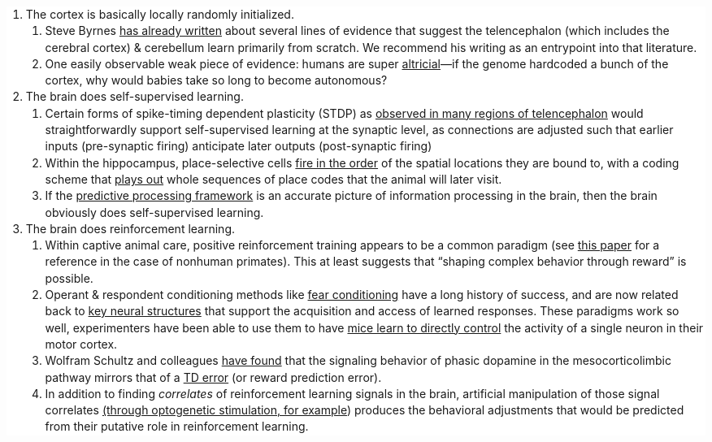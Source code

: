 1. The cortex is basically locally randomly initialized.
    1. Steve Byrnes [has already written](https://www.lesswrong.com/posts/wBHSYwqssBGCnwvHg/intro-to-brain-like-agi-safety-2-learning-from-scratch-in#2_5_Evidence_on_whether_the_telencephalon___cerebellum_learn_from_scratch) about several lines of evidence that suggest the telencephalon (which includes the cerebral cortex) & cerebellum learn primarily from scratch. We recommend his writing as an entrypoint into that literature.
    2. One easily observable weak piece of evidence: humans are super [altricial](https://en.wikipedia.org/wiki/Precociality_and_altriciality)—if the genome hardcoded a bunch of the cortex, why would babies take so long to become autonomous?
2. The brain does self-supervised learning.
    1. Certain forms of spike-timing dependent plasticity (STDP) as [observed in many regions of telencephalon](https://journals.physiology.org/doi/full/10.1152/physrev.00016.2007) would straightforwardly support self-supervised learning at the synaptic level, as connections are adjusted such that earlier inputs (pre-synaptic firing) anticipate later outputs (post-synaptic firing)    
    2. Within the hippocampus, place-selective cells [fire in the order](http://learnmem.cshlp.org/content/3/2-3/279.short) of the spatial locations they are bound to, with a coding scheme that [plays out](https://www.nature.com/articles/nature09633) whole sequences of place codes that the animal will later visit.
    3. If the [predictive processing framework](https://www.sciencedirect.com/science/article/p2/S0896627318308572) is an accurate picture of information processing in the brain, then the brain obviously does self-supervised learning.
3. The brain does reinforcement learning.
    1. Within captive animal care, positive reinforcement training appears to be a common paradigm (see [this paper](https://www.tandfonline.com/doi/abs/10.1207/S15327604JAWS0603_01?journalCode=haaw20) for a reference in the case of nonhuman primates). This at least suggests that “shaping complex behavior through reward” is possible.
    2. Operant & respondent conditioning methods like [fear conditioning](https://www.annualreviews.org/doi/abs/10.1146/annurev.neuro.24.1.897) have a long history of success, and are now related back to [key neural structures](https://www.sciencedirect.com/science/article/abs/p2/S0149763402000076) that support the acquisition and access of learned responses. These paradigms work so well, experimenters have been able to use them to have [mice learn to directly control](https://www.sciencedirect.com/science/article/p2/S0896627317300478) the activity of a single neuron in their motor cortex.
    3. Wolfram Schultz and colleagues [have found](https://www.nature.com/articles/nn0898_304) that the signaling behavior of phasic dopamine in the mesocorticolimbic pathway mirrors that of a [TD error](https://link.springer.com/article/10.1007/BF00115009) (or reward prediction error). 
    4. In addition to finding _correlates_ of reinforcement learning signals in the brain, artificial manipulation of those signal correlates [(through optogenetic stimulation, for example](https://www.sciencedirect.com/science/article/pii/S0092867416310753)) produces the behavioral adjustments that would be predicted from their putative role in reinforcement learning.

[^1]:  More precisely, we adopt Steve Byrnes’ stronger conjecture that the [_telencephelon and cerebellum_ are basically locally randomly initialized.](https://www.alignmentforum.org/posts/wBHSYwqssBGCnwvHg/intro-to-brain-like-agi-safety-2-learning-from-scratch-in#2_4_My_hypothesis__the_telencephalon_and_cerebellum_learn_from_scratch__the_hypothalamus_and_brainstem_don_t)

[^2]:  There are non-synaptic ways to transmit information in the brain, including ephaptic transmission, gap junctions, and volume transmission. We also consider these to be part of a circuit’s mental context.

[^3]:  We take an agnostic stance on the form of RL in the brain, both because we have trouble spelling out exact neurally plausible base credit assignment and reinforcement learning algorithms, but also so that the analysis does not make additional assumptions.

[^4]:  In psychology, [“shaping”](https://en.wikipedia.org/wiki/Shaping_(psychology)) roughly refers to this process of learning increasingly sophisticated heuristics.

[^5]:  Shards activate more strongly in historical reinforcement contexts, according to our RL intuitions, introspective experience, and inference from observed human behavior. We have some abstract theoretical arguments that RL should work this way in the brain, but won't include them in this post.

[^6]:  We think human planning is less like Monte-Carlo Tree Search and more like greedy heuristic search. The heuristic is computed in large part by the outputs of the value shards, which themselves receive input from the world model about the consequences of the plan stub.

[^7]:  For example, turning back and forth while hungry might produce continual slight negative reinforcement events, at which point good credit assignment blames and downweights the micro-incoherences.

[^8]:  We think that “hedonic” shards of value can indeed form, and this would be part of why people seem to intrinsically value “rewarding” experiences. However, two points. A) In :this specific situation, the juice-shard forms around _real-life juice_. B) We think that even self-proclaimed hedonists have _some_ substantial values which are reality-based instead of reward-based.

[^9]:  We looked for a citation but couldn’t find one quickly. 

[^10]:  We think the actual historical hanging-out-with-friend reinforcement events transpire differently. We may write more about this in future essays.

[^11]:  “It’s easier to kill a distant and unseen victim” seems common-sensically true, but we couldn’t actually find citations. Therefore, we are flagging this as possibly wrong folk wisdom. We would be surprised if it were wrong. 


[^12]:  Shard theory reasoning says that while humans might be [well-described as “hyperbolic discounters”,](https://en.wikipedia.org/wiki/Hyperbolic_discounting) the real mechanistic explanation is importantly different. People may well not be doing any explicitly represented discounting; instead, discounting may only convergently arise as a superficial regularity! This presents an obstacle to alignment schemes aiming to infer human preferences by assuming that people are _actually discounting_.
[^13]:  We made this timeline up. We expect that we got many details wrong for a typical timeline, but the point is not the exact order. The point is to outline the kind of process by which the world model might arise _only_ from self-supervised learning.
[^14]:  For simplicity, we start the analysis at birth. There is probably embryonic self-supervised learning as well. We don’t think it matters for this section.
[^15]:  <span>Interesting but presently unimportant: My (TurnTrout)’s current guess is that given certain hard-coded wiring (e.g. where the optic nerve projects), the functional areas of the brain comprise the robust, convergent solution to: How should the brain organize cognitive labor to [minimize the large metabolic costs of information transport](https://www.pdcnet.org/theoria/content/theoria_2019_0034_0001_0089_0110) (and, later, decision-making latency). This explains why [learning a new language produces a new Broca’s area](https://archive.nytimes.com/www.nytimes.com/library/magazine/millennium/m3/hall-blakeslee.html) close to the original, and it explains why [rewiring ferrets’ retinal projections into the auditory cortex seems to grow a visual cortex there instead.](https://www.nature.com/articles/35009043)(Jacob Cannell [posited a similar explanation](https://www.lesswrong.com/posts/9Yc7Pp7szcjPgPsjf/the-brain-as-a-universal-learning-machine?commentId=ckXKdtJKPtLqfZS4M) in 2015.)  <br><br>The actual function of each functional area is overdetermined by the convergent usefulness of e.g. visual processing or language processing. Convergence builds upon convergence to produce reliable but slightly-varied specialization of cognitive labor across people’s brains. That is, people learn edge detectors because they’re useful, and people’s brains put them in V1 in order to minimize the costs of transferring information.  <br><br>Furthermore, this process compounds upon itself. Initially there were weak functional convergences, and then mutations finetuned regional learning hyperparameters and connectome topology to better suit those weak functional convergences, and then the convergences sharpened, and so on. We later found that [Voss et al.’s _Branch Specialization_](https://distill.pub/2020/circuits/branch-specialization/) made a similar conjecture about the functional areas.</span>
[^16]:  I (TurnTrout) don’t know whether philosophers have already considered this definition (nor do I think that’s important to our arguments here). A few minutes of searching didn’t return any such definition, but please let me know if it already exists!
